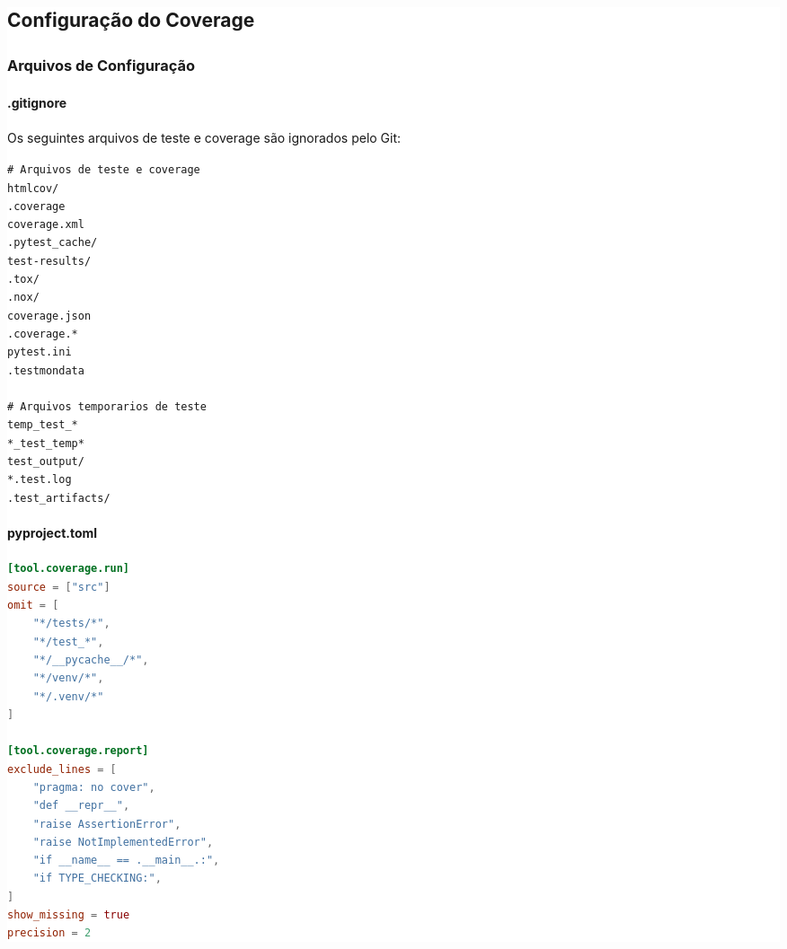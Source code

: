 ## Configuração do Coverage

### Arquivos de Configuração

#### .gitignore
Os seguintes arquivos de teste e coverage são ignorados pelo Git:
```gitignore
# Arquivos de teste e coverage
htmlcov/
.coverage
coverage.xml
.pytest_cache/
test-results/
.tox/
.nox/
coverage.json
.coverage.*
pytest.ini
.testmondata

# Arquivos temporarios de teste
temp_test_*
*_test_temp*
test_output/
*.test.log
.test_artifacts/
```

#### pyproject.toml
```toml
[tool.coverage.run]
source = ["src"]
omit = [
    "*/tests/*",
    "*/test_*",
    "*/__pycache__/*",
    "*/venv/*",
    "*/.venv/*"
]

[tool.coverage.report]
exclude_lines = [
    "pragma: no cover",
    "def __repr__",
    "raise AssertionError",
    "raise NotImplementedError",
    "if __name__ == .__main__.:",
    "if TYPE_CHECKING:",
]
show_missing = true
precision = 2
```
